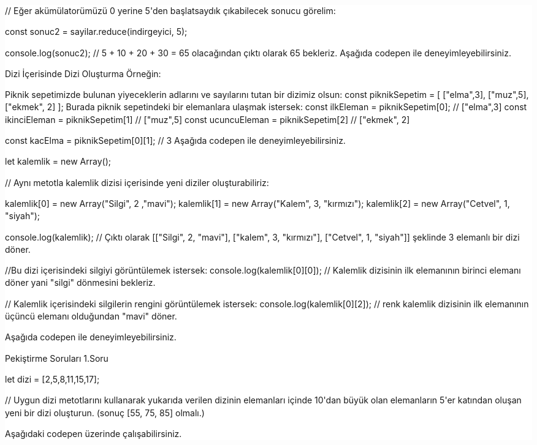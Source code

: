 

// Eğer akümülatorümüzü 0 yerine 5'den başlatsaydık çıkabilecek sonucu görelim:

const sonuc2 = sayilar.reduce(indirgeyici, 5);

console.log(sonuc2);
// 5 + 10 + 20 + 30 = 65 olacağından çıktı olarak 65 bekleriz.
Aşağıda codepen ile deneyimleyebilirsiniz.

Dizi İçerisinde Dizi Oluşturma
Örneğin:

Piknik sepetimizde bulunan yiyeceklerin adlarını ve sayılarını tutan bir dizimiz olsun:
const piknikSepetim = [
    ["elma",3],
    ["muz",5],
    ["ekmek", 2]
];
Burada piknik sepetindeki bir elemanlara ulaşmak istersek:
const ilkEleman    = piknikSepetim[0];  // ["elma",3]
const ikinciEleman = piknikSepetim[1] // ["muz",5]
const ucuncuEleman = piknikSepetim[2] // ["ekmek", 2]


const kacElma = piknikSepetim[0][1]; // 3
Aşağıda codepen ile deneyimleyebilirsiniz.

let kalemlik = new Array();

// Aynı metotla kalemlik dizisi içerisinde yeni diziler oluşturabiliriz:

kalemlik[0] = new Array("Silgi", 2 ,"mavi");
kalemlik[1] = new Array("Kalem", 3, "kırmızı");
kalemlik[2] = new Array("Cetvel", 1, "siyah");

console.log(kalemlik);
// Çıktı olarak [["Silgi", 2, "mavi"], ["kalem", 3, "kırmızı"], ["Cetvel", 1, "siyah"]] şeklinde 3 elemanlı bir dizi döner.

//Bu dizi içerisindeki silgiyi görüntülemek istersek:
console.log(kalemlik[0][0]);
// Kalemlik dizisinin ilk elemanının birinci elemanı döner yani "silgi" dönmesini bekleriz.


// Kalemlik içerisindeki silgilerin rengini görüntülemek istersek:
console.log(kalemlik[0][2]);
// renk kalemlik dizisinin ilk elemanının üçüncü elemanı olduğundan "mavi" döner.


Aşağıda codepen ile deneyimleyebilirsiniz.

Pekiştirme Soruları
1.Soru

let dizi = [2,5,8,11,15,17];

// Uygun dizi metotlarını kullanarak  yukarıda verilen dizinin elemanları içinde 10'dan büyük olan elemanların 5'er katından oluşan yeni bir dizi oluşturun. (sonuç [55, 75, 85] olmalı.)

Aşağıdaki codepen üzerinde çalışabilirsiniz.
